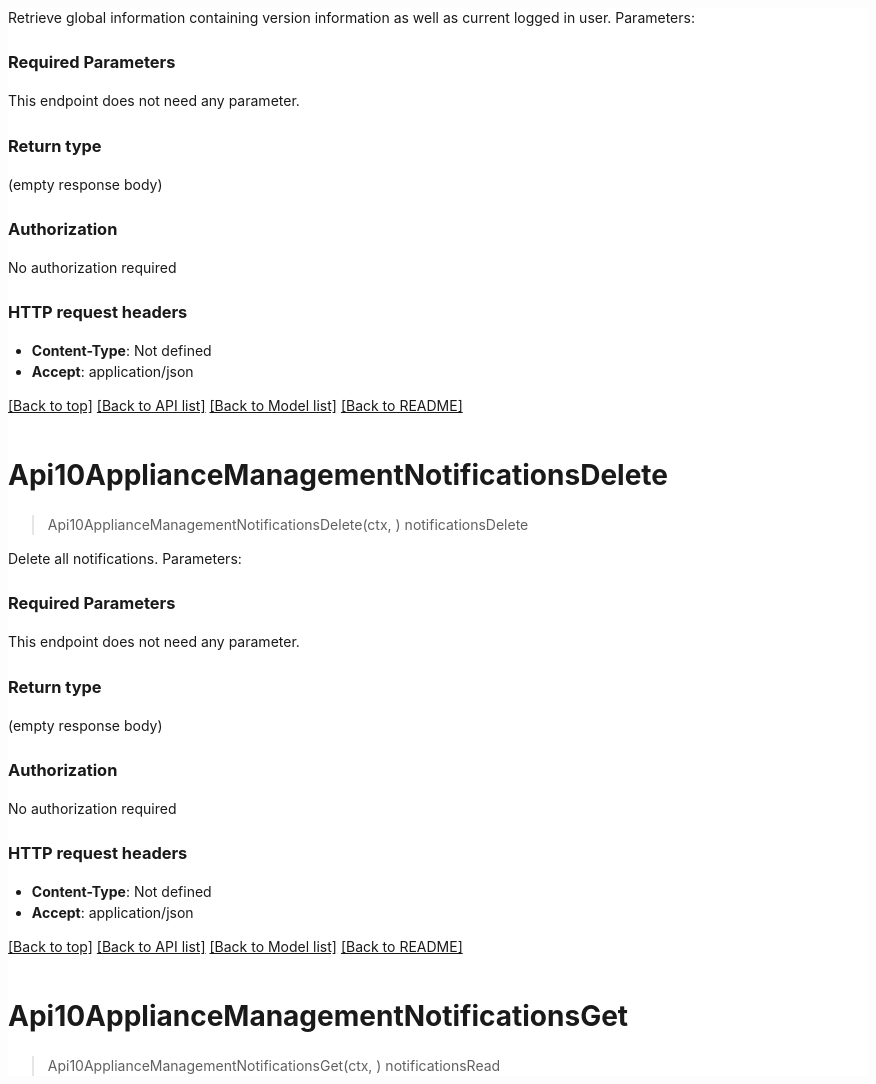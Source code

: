 Retrieve global information containing version information as well as current logged in user.   Parameters:  

### Required Parameters
This endpoint does not need any parameter.

### Return type

 (empty response body)

### Authorization

No authorization required

### HTTP request headers

 - **Content-Type**: Not defined
 - **Accept**: application/json

[[Back to top]](#) [[Back to API list]](../README.md#documentation-for-api-endpoints) [[Back to Model list]](../README.md#documentation-for-models) [[Back to README]](../README.md)

# **Api10ApplianceManagementNotificationsDelete**
> Api10ApplianceManagementNotificationsDelete(ctx, )
notificationsDelete

Delete all notifications.  Parameters:  

### Required Parameters
This endpoint does not need any parameter.

### Return type

 (empty response body)

### Authorization

No authorization required

### HTTP request headers

 - **Content-Type**: Not defined
 - **Accept**: application/json

[[Back to top]](#) [[Back to API list]](../README.md#documentation-for-api-endpoints) [[Back to Model list]](../README.md#documentation-for-models) [[Back to README]](../README.md)

# **Api10ApplianceManagementNotificationsGet**
> Api10ApplianceManagementNotificationsGet(ctx, )
notificationsRead
